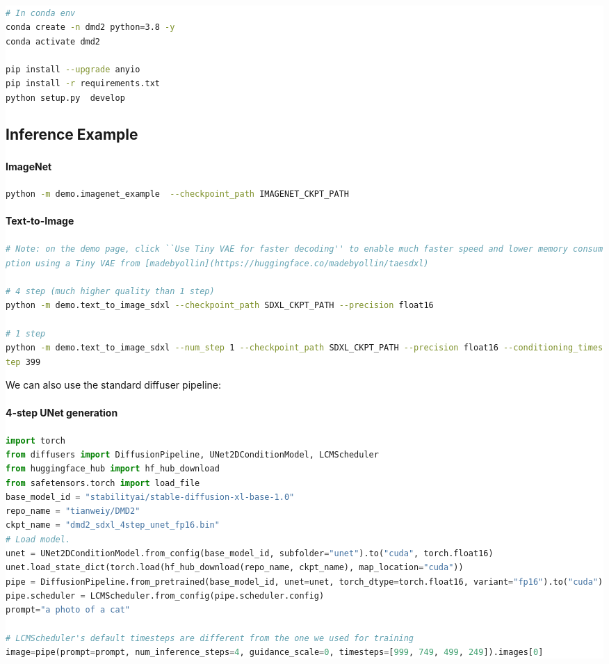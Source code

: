 ```.bash
# In conda env 
conda create -n dmd2 python=3.8 -y 
conda activate dmd2 

pip install --upgrade anyio
pip install -r requirements.txt
python setup.py  develop
```

## Inference Example

#### ImageNet 

```.bash
python -m demo.imagenet_example  --checkpoint_path IMAGENET_CKPT_PATH 
```

#### Text-to-Image 

```.bash
# Note: on the demo page, click ``Use Tiny VAE for faster decoding'' to enable much faster speed and lower memory consumption using a Tiny VAE from [madebyollin](https://huggingface.co/madebyollin/taesdxl)

# 4 step (much higher quality than 1 step)
python -m demo.text_to_image_sdxl --checkpoint_path SDXL_CKPT_PATH --precision float16

# 1 step 
python -m demo.text_to_image_sdxl --num_step 1 --checkpoint_path SDXL_CKPT_PATH --precision float16 --conditioning_timestep 399
```

We can also use the standard diffuser pipeline:

#### 4-step UNet generation 

```python
import torch
from diffusers import DiffusionPipeline, UNet2DConditionModel, LCMScheduler
from huggingface_hub import hf_hub_download
from safetensors.torch import load_file
base_model_id = "stabilityai/stable-diffusion-xl-base-1.0"
repo_name = "tianweiy/DMD2"
ckpt_name = "dmd2_sdxl_4step_unet_fp16.bin"
# Load model.
unet = UNet2DConditionModel.from_config(base_model_id, subfolder="unet").to("cuda", torch.float16)
unet.load_state_dict(torch.load(hf_hub_download(repo_name, ckpt_name), map_location="cuda"))
pipe = DiffusionPipeline.from_pretrained(base_model_id, unet=unet, torch_dtype=torch.float16, variant="fp16").to("cuda")
pipe.scheduler = LCMScheduler.from_config(pipe.scheduler.config)
prompt="a photo of a cat"

# LCMScheduler's default timesteps are different from the one we used for training 
image=pipe(prompt=prompt, num_inference_steps=4, guidance_scale=0, timesteps=[999, 749, 499, 249]).images[0]
```
